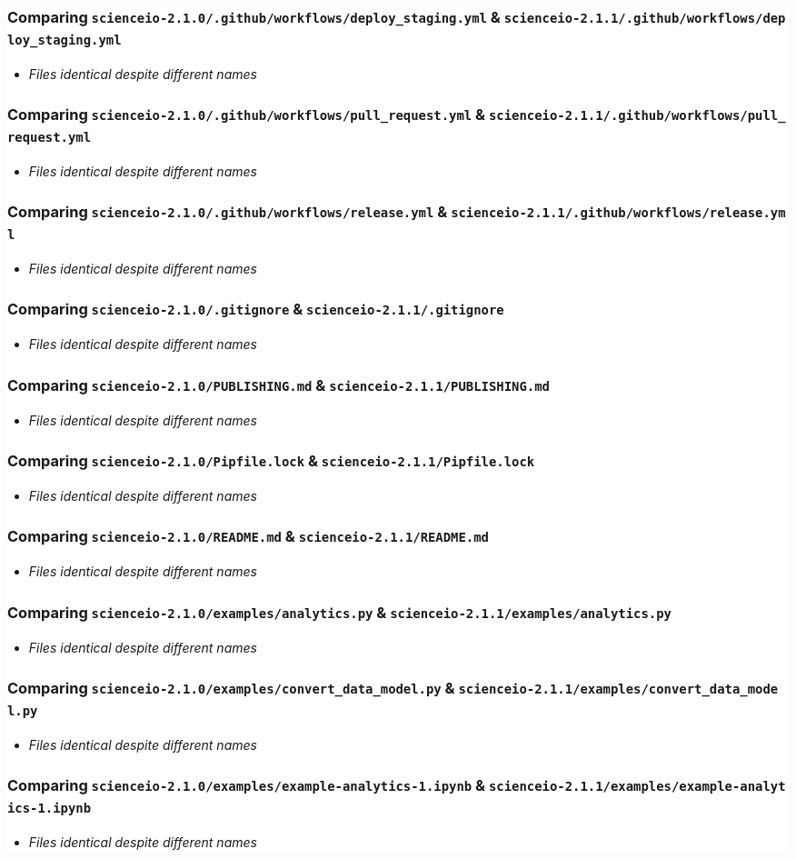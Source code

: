 ### Comparing `scienceio-2.1.0/.github/workflows/deploy_staging.yml` & `scienceio-2.1.1/.github/workflows/deploy_staging.yml`

 * *Files identical despite different names*

### Comparing `scienceio-2.1.0/.github/workflows/pull_request.yml` & `scienceio-2.1.1/.github/workflows/pull_request.yml`

 * *Files identical despite different names*

### Comparing `scienceio-2.1.0/.github/workflows/release.yml` & `scienceio-2.1.1/.github/workflows/release.yml`

 * *Files identical despite different names*

### Comparing `scienceio-2.1.0/.gitignore` & `scienceio-2.1.1/.gitignore`

 * *Files identical despite different names*

### Comparing `scienceio-2.1.0/PUBLISHING.md` & `scienceio-2.1.1/PUBLISHING.md`

 * *Files identical despite different names*

### Comparing `scienceio-2.1.0/Pipfile.lock` & `scienceio-2.1.1/Pipfile.lock`

 * *Files identical despite different names*

### Comparing `scienceio-2.1.0/README.md` & `scienceio-2.1.1/README.md`

 * *Files identical despite different names*

### Comparing `scienceio-2.1.0/examples/analytics.py` & `scienceio-2.1.1/examples/analytics.py`

 * *Files identical despite different names*

### Comparing `scienceio-2.1.0/examples/convert_data_model.py` & `scienceio-2.1.1/examples/convert_data_model.py`

 * *Files identical despite different names*

### Comparing `scienceio-2.1.0/examples/example-analytics-1.ipynb` & `scienceio-2.1.1/examples/example-analytics-1.ipynb`

 * *Files identical despite different names*
